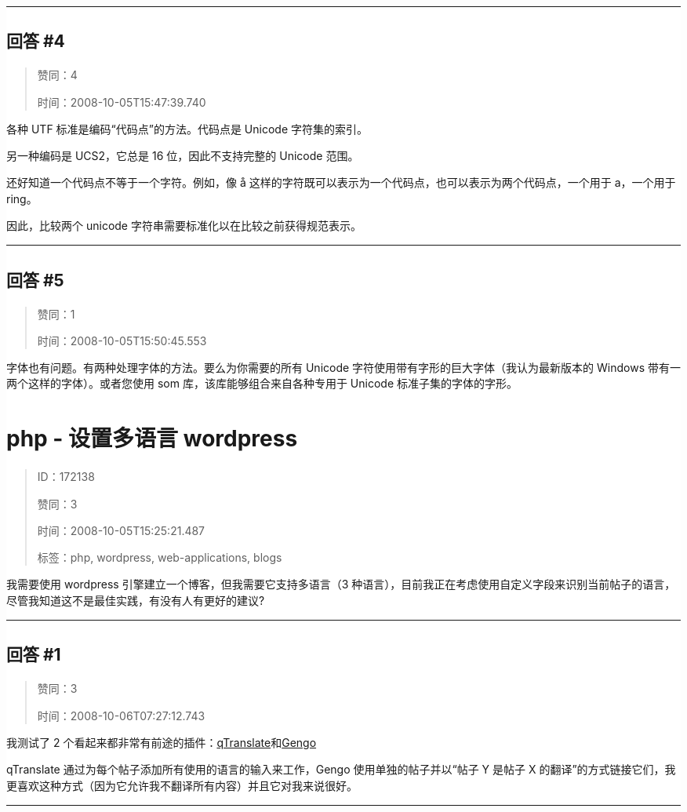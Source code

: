 * * *

## 回答 #4

> 赞同：4
> 
> 时间：2008-10-05T15:47:39.740

各种 UTF 标准是编码“代码点”的方法。代码点是 Unicode 字符集的索引。

另一种编码是 UCS2，它总是 16 位，因此不支持完整的 Unicode 范围。

还好知道一个代码点不等于一个字符。例如，像 å 这样的字符既可以表示为一个代码点，也可以表示为两个代码点，一个用于 a，一个用于 ring。

因此，比较两个 unicode 字符串需要标准化以在比较之前获得规范表示。

* * *

## 回答 #5

> 赞同：1
> 
> 时间：2008-10-05T15:50:45.553

字体也有问题。有两种处理字体的方法。要么为你需要的所有 Unicode 字符使用带有字形的巨大字体（我认为最新版本的 Windows 带有一两个这样的字体）。或者您使用 som 库，该库能够组合来自各种专用于 Unicode 标准子集的字体的字形。

# php - 设置多语言 wordpress

> ID：172138
> 
> 赞同：3
> 
> 时间：2008-10-05T15:25:21.487
> 
> 标签：php, wordpress, web-applications, blogs

我需要使用 wordpress 引擎建立一个博客，但我需要它支持多语言（3 种语言），目前我正在考虑使用自定义字段来识别当前帖子的语言，尽管我知道这不是最佳实践，有没有人有更好的建议?

* * *

## 回答 #1

> 赞同：3
> 
> 时间：2008-10-06T07:27:12.743

我测试了 2 个看起来都非常有前途的插件：[qTranslate](http://wordpress.org/extend/plugins/qtranslate/)和[Gengo](http://wordpress.org/extend/plugins/gengo/)

qTranslate 通过为每个帖子添加所有使用的语言的输入来工作，Gengo 使用单独的帖子并以“帖子 Y 是帖子 X 的翻译”的方式链接它们，我更喜欢这种方式（因为它允许我不翻译所有内容）并且它对我来说很好。

* * *
